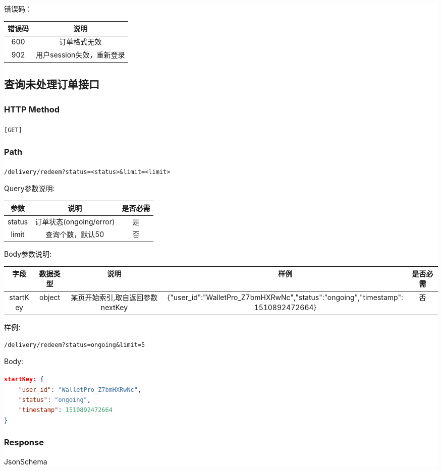 错误码：

| 错误码   | 说明|
|:-------:|:-------:|
| 600 | 订单格式无效 |
| 902 | 用户session失效，重新登录 |

## 查询未处理订单接口

### HTTP Method

```
[GET]
```

### Path

```
/delivery/redeem?status=<status>&limit=<limit>
```

Query参数说明:

| 参数      |  说明 | 是否必需
| :-------: | :--------: | :------: |
| status | 订单状态(ongoing/error) | 是
| limit | 查询个数，默认50| 否

Body参数说明:

| 字段   | 数据类型|说明|样例|是否必需|
|:--------:|:---------:|:-------:|:-:|:-------:|
| startKey | object | 某页开始索引,取自返回参数nextKey |{"user_id":"WalletPro_Z7bmHXRwNc","status":"ongoing","timestamp":1510892472664}|否|

样例:

```
/delivery/redeem?status=ongoing&limit=5
```

Body:

```json
startKey: {
    "user_id": "WalletPro_Z7bmHXRwNc",
    "status": "ongoing",
    "timestamp": 1510892472664
}
```

### Response

JsonSchema
